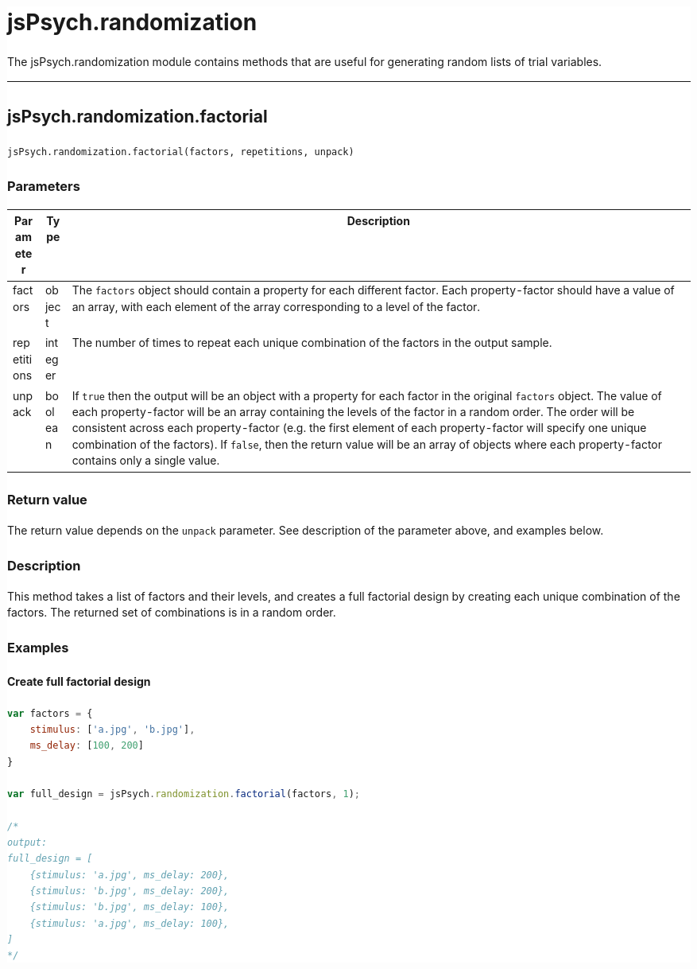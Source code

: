 # jsPsych.randomization

The jsPsych.randomization module contains methods that are useful for generating random lists of trial variables.

---

## jsPsych.randomization.factorial

```
jsPsych.randomization.factorial(factors, repetitions, unpack)
```

### Parameters

Parameter | Type | Description
----------|------|------------
factors | object | The `factors` object should contain a property for each different factor. Each property-factor should have a value of an array, with each element of the array corresponding to a level of the factor.
repetitions | integer | The number of times to repeat each unique combination of the factors in the output sample.
unpack | boolean | If `true` then the output will be an object with a property for each factor in the original `factors` object. The value of each property-factor will be an array containing the levels of the factor in a random order. The order will be consistent across each property-factor (e.g. the first element of each property-factor will specify one unique combination of the factors). If `false`, then the return value will be an array of objects where each property-factor contains only a single value.

### Return value

The return value depends on the `unpack` parameter. See description of the parameter above, and examples below.

### Description

This method takes a list of factors and their levels, and creates a full factorial design by creating each unique combination of the factors. The returned set of combinations is in a random order.

### Examples

#### Create full factorial design
```javascript
var factors = {
	stimulus: ['a.jpg', 'b.jpg'],
	ms_delay: [100, 200]
}

var full_design = jsPsych.randomization.factorial(factors, 1);

/*
output:
full_design = [
	{stimulus: 'a.jpg', ms_delay: 200},
	{stimulus: 'b.jpg', ms_delay: 200},
	{stimulus: 'b.jpg', ms_delay: 100},
	{stimulus: 'a.jpg', ms_delay: 100},
]
*/
```
